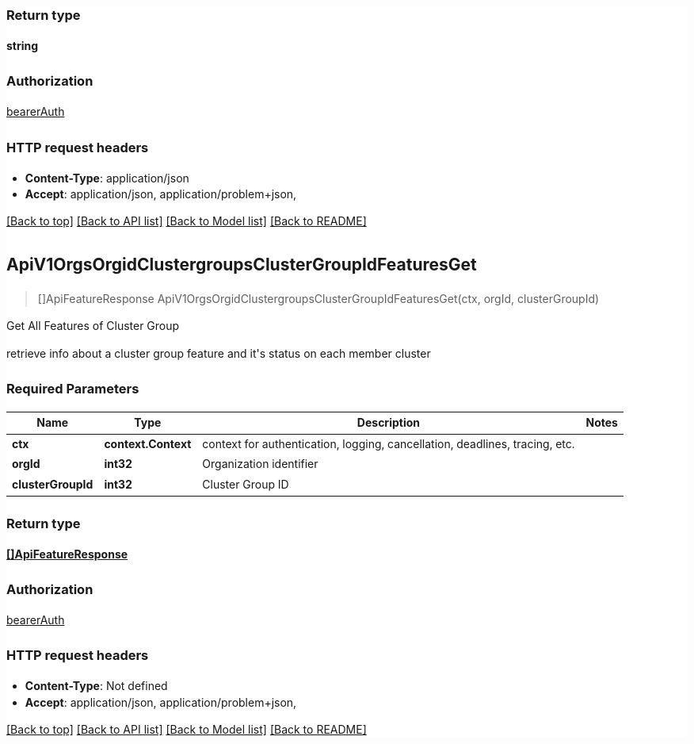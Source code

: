 ### Return type

**string**

### Authorization

[bearerAuth](../README.md#bearerAuth)

### HTTP request headers

- **Content-Type**: application/json
- **Accept**: application/json, application/problem+json, 

[[Back to top]](#) [[Back to API list]](../README.md#documentation-for-api-endpoints)
[[Back to Model list]](../README.md#documentation-for-models)
[[Back to README]](../README.md)


## ApiV1OrgsOrgidClustergroupsClusterGroupIdFeaturesGet

> []ApiFeatureResponse ApiV1OrgsOrgidClustergroupsClusterGroupIdFeaturesGet(ctx, orgId, clusterGroupId)

Get All Features of Cluster Group

retrieve info about a cluster group feature and it's status on each member cluster

### Required Parameters


Name | Type | Description  | Notes
------------- | ------------- | ------------- | -------------
**ctx** | **context.Context** | context for authentication, logging, cancellation, deadlines, tracing, etc.
**orgId** | **int32**| Organization identifier | 
**clusterGroupId** | **int32**| Cluster Group ID | 

### Return type

[**[]ApiFeatureResponse**](api.FeatureResponse.md)

### Authorization

[bearerAuth](../README.md#bearerAuth)

### HTTP request headers

- **Content-Type**: Not defined
- **Accept**: application/json, application/problem+json, 

[[Back to top]](#) [[Back to API list]](../README.md#documentation-for-api-endpoints)
[[Back to Model list]](../README.md#documentation-for-models)
[[Back to README]](../README.md)

